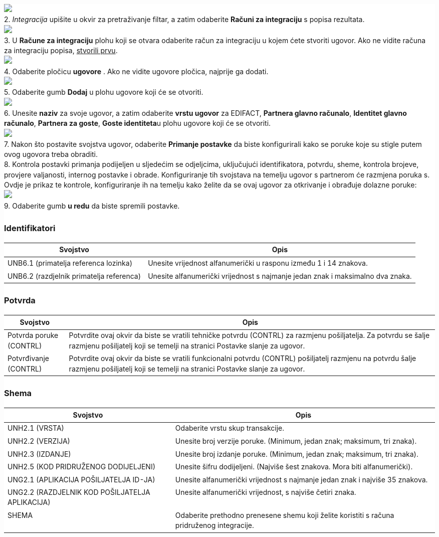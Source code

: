 ![](./media/app-service-logic-enterprise-integration-edifact/EDIFACT-0.png)    
2. *Integracija* upišite u okvir za pretraživanje filtar, a zatim odaberite **Računi za integraciju** s popisa rezultata.       
![](./media/app-service-logic-enterprise-integration-edifact/EDIFACT-1-3.png)    
3. U **Račune za integraciju** plohu koji se otvara odaberite račun za integraciju u kojem ćete stvoriti ugovor. Ako ne vidite računa za integraciju popisa, [stvorili prvu](./app-service-logic-enterprise-integration-accounts.md "All about integration accounts").  
![](./media/app-service-logic-enterprise-integration-edifact/EDIFACT-1-4.png)  
4.  Odaberite pločicu **ugovore** . Ako ne vidite ugovore pločica, najprije ga dodati.   
![](./media/app-service-logic-enterprise-integration-edifact/EDIFACT-1-5.png)     
5. Odaberite gumb **Dodaj** u plohu ugovore koji će se otvoriti.  
![](./media/app-service-logic-enterprise-integration-edifact/EDIFACT-agreement-2.png)  
6. Unesite **naziv** za svoje ugovor, a zatim odaberite **vrstu ugovor** za EDIFACT, **Partnera glavno računalo**, **Identitet glavno računalo**, **Partnera za goste**, **Goste identiteta**u plohu ugovore koji će se otvoriti.  
![](./media/app-service-logic-enterprise-integration-edifact/EDIFACT-1.png)  
7. Nakon što postavite svojstva ugovor, odaberite **Primanje postavke** da biste konfigurirali kako se poruke koje su stigle putem ovog ugovora treba obraditi.  
8. Kontrola postavki primanja podijeljen u sljedećim se odjeljcima, uključujući identifikatora, potvrdu, sheme, kontrola brojeve, provjere valjanosti, internog postavke i obrade. Konfiguriranje tih svojstava na temelju ugovor s partnerom će razmjena poruka s. Ovdje je prikaz te kontrole, konfiguriranje ih na temelju kako želite da se ovaj ugovor za otkrivanje i obrađuje dolazne poruke:  
![](./media/app-service-logic-enterprise-integration-edifact/EDIFACT-2.png)  
9. Odaberite gumb **u redu** da biste spremili postavke.  

### <a name="identifiers"></a>Identifikatori

|Svojstvo|Opis |
|---|---|
|UNB6.1 (primatelja referenca lozinka)|Unesite vrijednost alfanumerički u rasponu između 1 i 14 znakova.|
|UNB6.2 (razdjelnik primatelja referenca)|Unesite alfanumerički vrijednost s najmanje jedan znak i maksimalno dva znaka.|

### <a name="acknowledgments"></a>Potvrda 

|Svojstvo|Opis |
|----|----|
|Potvrda poruke (CONTRL)|Potvrdite ovaj okvir da biste se vratili tehničke potvrdu (CONTRL) za razmjenu pošiljatelja. Za potvrdu se šalje razmjenu pošiljatelj koji se temelji na stranici Postavke slanje za ugovor.|
|Potvrđivanje (CONTRL)|Potvrdite ovaj okvir da biste se vratili funkcionalni potvrdu (CONTRL) pošiljatelj razmjenu na potvrdu šalje razmjenu pošiljatelj koji se temelji na stranici Postavke slanje za ugovor.|

### <a name="schemas"></a>Shema

|Svojstvo|Opis |
|----|----|
|UNH2.1 (VRSTA)|Odaberite vrstu skup transakcije.|
|UNH2.2 (VERZIJA)|Unesite broj verzije poruke. (Minimum, jedan znak; maksimum, tri znaka).|
|UNH2.3 (IZDANJE)|Unesite broj izdanje poruke. (Minimum, jedan znak; maksimum, tri znaka).|
|UNH2.5 (KOD PRIDRUŽENOG DODIJELJENI)|Unesite šifru dodijeljeni. (Najviše šest znakova. Mora biti alfanumerički).|
|UNG2.1 (APLIKACIJA POŠILJATELJA ID-JA)|Unesite alfanumerički vrijednost s najmanje jedan znak i najviše 35 znakova.|
|UNG2.2 (RAZDJELNIK KOD POŠILJATELJA APLIKACIJA)|Unesite alfanumerički vrijednost, s najviše četiri znaka.|
|SHEMA|Odaberite prethodno prenesene shemu koji želite koristiti s računa pridruženog integracije.|
